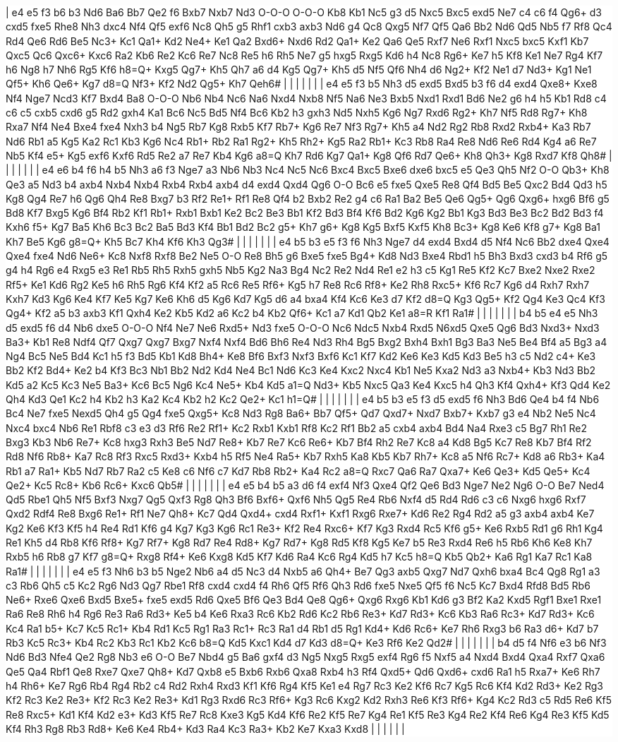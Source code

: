 | e4 e5 f3 b6 b3 Nd6 Ba6 Bb7 Qe2 f6 Bxb7 Nxb7 Nd3 O-O-O O-O-O Kb8 Kb1 Nc5 g3 d5 Nxc5 Bxc5 exd5 Ne7 c4 c6 f4 Qg6+ d3 cxd5 fxe5 Rhe8 Nh3 dxc4 Nf4 Qf5 exf6 Nc8 Qh5 g5 Rhf1 cxb3 axb3 Nd6 g4 Qc8 Qxg5 Nf7 Qf5 Qa6 Bb2 Nd6 Qd5 Nb5 f7 Rf8 Qc4 Rd4 Qe6 Rd6 Be5 Nc3+ Kc1 Qa1+ Kd2 Ne4+ Ke1 Qa2 Bxd6+ Nxd6 Rd2 Qa1+ Ke2 Qa6 Qe5 Rxf7 Ne6 Rxf1 Nxc5 bxc5 Kxf1 Kb7 Qxc5 Qc6 Qxc6+ Kxc6 Ra2 Kb6 Re2 Kc6 Re7 Nc8 Re5 h6 Rh5 Ne7 g5 hxg5 Rxg5 Kd6 h4 Nc8 Rg6+ Ke7 h5 Kf8 Ke1 Ne7 Rg4 Kf7 h6 Ng8 h7 Nh6 Rg5 Kf6 h8=Q+ Kxg5 Qg7+ Kh5 Qh7 a6 d4 Kg5 Qg7+ Kh5 d5 Nf5 Qf6 Nh4 d6 Ng2+ Kf2 Ne1 d7 Nd3+ Kg1 Ne1 Qf5+ Kh6 Qe6+ Kg7 d8=Q Nf3+ Kf2 Nd2 Qg5+ Kh7 Qeh6# |  |  |  |  |  |
| e4 e5 f3 b5 Nh3 d5 exd5 Bxd5 b3 f6 d4 exd4 Qxe8+ Kxe8 Nf4 Nge7 Ncd3 Kf7 Bxd4 Ba8 O-O-O Nb6 Nb4 Nc6 Na6 Nxd4 Nxb8 Nf5 Na6 Ne3 Bxb5 Nxd1 Rxd1 Bd6 Ne2 g6 h4 h5 Kb1 Rd8 c4 c6 c5 cxb5 cxd6 g5 Rd2 gxh4 Ka1 Bc6 Nc5 Bd5 Nf4 Bc6 Kb2 h3 gxh3 Nd5 Nxh5 Kg6 Ng7 Rxd6 Rg2+ Kh7 Nf5 Rd8 Rg7+ Kh8 Rxa7 Nf4 Ne4 Bxe4 fxe4 Nxh3 b4 Ng5 Rb7 Kg8 Rxb5 Kf7 Rb7+ Kg6 Re7 Nf3 Rg7+ Kh5 a4 Nd2 Rg2 Rb8 Rxd2 Rxb4+ Ka3 Rb7 Nd6 Rb1 a5 Kg5 Ka2 Rc1 Kb3 Kg6 Nc4 Rb1+ Rb2 Ra1 Rg2+ Kh5 Rh2+ Kg5 Ra2 Rb1+ Kc3 Rb8 Ra4 Re8 Nd6 Re6 Rd4 Kg4 a6 Re7 Nb5 Kf4 e5+ Kg5 exf6 Kxf6 Rd5 Re2 a7 Re7 Kb4 Kg6 a8=Q Kh7 Rd6 Kg7 Qa1+ Kg8 Qf6 Rd7 Qe6+ Kh8 Qh3+ Kg8 Rxd7 Kf8 Qh8# |  |  |  |  |  |
| e4 e6 b4 f6 h4 b5 Nh3 a6 f3 Nge7 a3 Nb6 Nb3 Nc4 Nc5 Nc6 Bxc4 Bxc5 Bxe6 dxe6 bxc5 e5 Qe3 Qh5 Nf2 O-O Qb3+ Kh8 Qe3 a5 Nd3 b4 axb4 Nxb4 Nxb4 Rxb4 Rxb4 axb4 d4 exd4 Qxd4 Qg6 O-O Bc6 e5 fxe5 Qxe5 Re8 Qf4 Bd5 Be5 Qxc2 Bd4 Qd3 h5 Kg8 Qg4 Re7 h6 Qg6 Qh4 Re8 Bxg7 b3 Rf2 Re1+ Rf1 Re8 Qf4 b2 Bxb2 Re2 g4 c6 Ra1 Ba2 Be5 Qe6 Qg5+ Qg6 Qxg6+ hxg6 Bf6 g5 Bd8 Kf7 Bxg5 Kg6 Bf4 Rb2 Kf1 Rb1+ Rxb1 Bxb1 Ke2 Bc2 Be3 Bb1 Kf2 Bd3 Bf4 Kf6 Bd2 Kg6 Kg2 Bb1 Kg3 Bd3 Be3 Bc2 Bd2 Bd3 f4 Kxh6 f5+ Kg7 Ba5 Kh6 Bc3 Bc2 Ba5 Bd3 Kf4 Bb1 Bd2 Bc2 g5+ Kh7 g6+ Kg8 Kg5 Bxf5 Kxf5 Kh8 Bc3+ Kg8 Ke6 Kf8 g7+ Kg8 Ba1 Kh7 Be5 Kg6 g8=Q+ Kh5 Bc7 Kh4 Kf6 Kh3 Qg3# |  |  |  |  |  |
| e4 b5 b3 e5 f3 f6 Nh3 Nge7 d4 exd4 Bxd4 d5 Nf4 Nc6 Bb2 dxe4 Qxe4 Qxe4 fxe4 Nd6 Ne6+ Kc8 Nxf8 Rxf8 Be2 Ne5 O-O Re8 Bh5 g6 Bxe5 fxe5 Bg4+ Kd8 Nd3 Bxe4 Rbd1 h5 Bh3 Bxd3 cxd3 b4 Rf6 g5 g4 h4 Rg6 e4 Rxg5 e3 Re1 Rb5 Rh5 Rxh5 gxh5 Nb5 Kg2 Na3 Bg4 Nc2 Re2 Nd4 Re1 e2 h3 c5 Kg1 Re5 Kf2 Kc7 Bxe2 Nxe2 Rxe2 Rf5+ Ke1 Kd6 Rg2 Ke5 h6 Rh5 Rg6 Kf4 Kf2 a5 Rc6 Re5 Rf6+ Kg5 h7 Re8 Rc6 Rf8+ Ke2 Rh8 Rxc5+ Kf6 Rc7 Kg6 d4 Rxh7 Rxh7 Kxh7 Kd3 Kg6 Ke4 Kf7 Ke5 Kg7 Ke6 Kh6 d5 Kg6 Kd7 Kg5 d6 a4 bxa4 Kf4 Kc6 Ke3 d7 Kf2 d8=Q Kg3 Qg5+ Kf2 Qg4 Ke3 Qc4 Kf3 Qg4+ Kf2 a5 b3 axb3 Kf1 Qxh4 Ke2 Kb5 Kd2 a6 Kc2 b4 Kb2 Qf6+ Kc1 a7 Kd1 Qb2 Ke1 a8=R Kf1 Ra1# |  |  |  |  |  |
| b4 b5 e4 e5 Nh3 d5 exd5 f6 d4 Nb6 dxe5 O-O-O Nf4 Ne7 Ne6 Rxd5+ Nd3 fxe5 O-O-O Nc6 Ndc5 Nxb4 Rxd5 N6xd5 Qxe5 Qg6 Bd3 Nxd3+ Nxd3 Ba3+ Kb1 Re8 Ndf4 Qf7 Qxg7 Qxg7 Bxg7 Nxf4 Nxf4 Bd6 Bh6 Re4 Nd3 Rh4 Bg5 Bxg2 Bxh4 Bxh1 Bg3 Ba3 Ne5 Be4 Bf4 a5 Bg3 a4 Ng4 Bc5 Ne5 Bd4 Kc1 h5 f3 Bd5 Kb1 Kd8 Bh4+ Ke8 Bf6 Bxf3 Nxf3 Bxf6 Kc1 Kf7 Kd2 Ke6 Ke3 Kd5 Kd3 Be5 h3 c5 Nd2 c4+ Ke3 Bb2 Kf2 Bd4+ Ke2 b4 Kf3 Bc3 Nb1 Bb2 Nd2 Kd4 Ne4 Bc1 Nd6 Kc3 Ke4 Kxc2 Nxc4 Kb1 Ne5 Kxa2 Nd3 a3 Nxb4+ Kb3 Nd3 Bb2 Kd5 a2 Kc5 Kc3 Ne5 Ba3+ Kc6 Bc5 Ng6 Kc4 Ne5+ Kb4 Kd5 a1=Q Nd3+ Kb5 Nxc5 Qa3 Ke4 Kxc5 h4 Qh3 Kf4 Qxh4+ Kf3 Qd4 Ke2 Qh4 Kd3 Qe1 Kc2 h4 Kb2 h3 Ka2 Kc4 Kb2 h2 Kc2 Qe2+ Kc1 h1=Q# |  |  |  |  |  |
| e4 b5 b3 e5 f3 d5 exd5 f6 Nh3 Bd6 Qe4 b4 f4 Nb6 Bc4 Ne7 fxe5 Nexd5 Qh4 g5 Qg4 fxe5 Qxg5+ Kc8 Nd3 Rg8 Ba6+ Bb7 Qf5+ Qd7 Qxd7+ Nxd7 Bxb7+ Kxb7 g3 e4 Nb2 Ne5 Nc4 Nxc4 bxc4 Nb6 Re1 Rbf8 c3 e3 d3 Rf6 Re2 Rf1+ Kc2 Rxb1 Kxb1 Rf8 Kc2 Rf1 Bb2 a5 cxb4 axb4 Bd4 Na4 Rxe3 c5 Bg7 Rh1 Re2 Bxg3 Kb3 Nb6 Re7+ Kc8 hxg3 Rxh3 Be5 Nd7 Re8+ Kb7 Re7 Kc6 Re6+ Kb7 Bf4 Rh2 Re7 Kc8 a4 Kd8 Bg5 Kc7 Re8 Kb7 Bf4 Rf2 Rd8 Nf6 Rb8+ Ka7 Rc8 Rf3 Rxc5 Rxd3+ Kxb4 h5 Rf5 Ne4 Ra5+ Kb7 Rxh5 Ka8 Kb5 Kb7 Rh7+ Kc8 a5 Nf6 Rc7+ Kd8 a6 Rb3+ Ka4 Rb1 a7 Ra1+ Kb5 Nd7 Rb7 Ra2 c5 Ke8 c6 Nf6 c7 Kd7 Rb8 Rb2+ Ka4 Rc2 a8=Q Rxc7 Qa6 Ra7 Qxa7+ Ke6 Qe3+ Kd5 Qe5+ Kc4 Qe2+ Kc5 Rc8+ Kb6 Rc6+ Kxc6 Qb5# |  |  |  |  |  |
| e4 e5 b4 b5 a3 d6 f4 exf4 Nf3 Qxe4 Qf2 Qe6 Bd3 Nge7 Ne2 Ng6 O-O Be7 Ned4 Qd5 Rbe1 Qh5 Nf5 Bxf3 Nxg7 Qg5 Qxf3 Rg8 Qh3 Bf6 Bxf6+ Qxf6 Nh5 Qg5 Re4 Rb6 Nxf4 d5 Rd4 Rd6 c3 c6 Nxg6 hxg6 Rxf7 Qxd2 Rdf4 Re8 Bxg6 Re1+ Rf1 Ne7 Qh8+ Kc7 Qd4 Qxd4+ cxd4 Rxf1+ Kxf1 Rxg6 Rxe7+ Kd6 Re2 Rg4 Rd2 a5 g3 axb4 axb4 Ke7 Kg2 Ke6 Kf3 Kf5 h4 Re4 Rd1 Kf6 g4 Kg7 Kg3 Kg6 Rc1 Re3+ Kf2 Re4 Rxc6+ Kf7 Kg3 Rxd4 Rc5 Kf6 g5+ Ke6 Rxb5 Rd1 g6 Rh1 Kg4 Re1 Kh5 d4 Rb8 Kf6 Rf8+ Kg7 Rf7+ Kg8 Rd7 Re4 Rd8+ Kg7 Rd7+ Kg8 Rd5 Kf8 Kg5 Ke7 b5 Re3 Rxd4 Re6 h5 Rb6 Kh6 Ke8 Kh7 Rxb5 h6 Rb8 g7 Kf7 g8=Q+ Rxg8 Rf4+ Ke6 Kxg8 Kd5 Kf7 Kd6 Ra4 Kc6 Rg4 Kd5 h7 Kc5 h8=Q Kb5 Qb2+ Ka6 Rg1 Ka7 Rc1 Ka8 Ra1# |  |  |  |  |  |
| e4 e5 f3 Nh6 b3 b5 Nge2 Nb6 a4 d5 Nc3 d4 Nxb5 a6 Qh4+ Be7 Qg3 axb5 Qxg7 Nd7 Qxh6 bxa4 Bc4 Qg8 Rg1 a3 c3 Rb6 Qh5 c5 Kc2 Rg6 Nd3 Qg7 Rbe1 Rf8 cxd4 cxd4 f4 Rh6 Qf5 Rf6 Qh3 Rd6 fxe5 Nxe5 Qf5 f6 Nc5 Kc7 Bxd4 Rfd8 Bd5 Rb6 Ne6+ Rxe6 Qxe6 Bxd5 Bxe5+ fxe5 exd5 Rd6 Qxe5 Bf6 Qe3 Bd4 Qe8 Qg6+ Qxg6 Rxg6 Kb1 Kd6 g3 Bf2 Ka2 Kxd5 Rgf1 Bxe1 Rxe1 Ra6 Re8 Rh6 h4 Rg6 Re3 Ra6 Rd3+ Ke5 b4 Ke6 Rxa3 Rc6 Kb2 Rd6 Kc2 Rb6 Re3+ Kd7 Rd3+ Kc6 Kb3 Ra6 Rc3+ Kd7 Rd3+ Kc6 Kc4 Ra1 b5+ Kc7 Kc5 Rc1+ Kb4 Rd1 Kc5 Rg1 Ra3 Rc1+ Rc3 Ra1 d4 Rb1 d5 Rg1 Kd4+ Kd6 Rc6+ Ke7 Rh6 Rxg3 b6 Ra3 d6+ Kd7 b7 Rb3 Kc5 Rc3+ Kb4 Rc2 Kb3 Rc1 Kb2 Kc6 b8=Q Kd5 Kxc1 Kd4 d7 Kd3 d8=Q+ Ke3 Rf6 Ke2 Qd2# |  |  |  |  |  |
| b4 d5 f4 Nf6 e3 b6 Nf3 Nd6 Bd3 Nfe4 Qe2 Rg8 Nb3 e6 O-O Be7 Nbd4 g5 Ba6 gxf4 d3 Ng5 Nxg5 Rxg5 exf4 Rg6 f5 Nxf5 a4 Nxd4 Bxd4 Qxa4 Rxf7 Qxa6 Qe5 Qa4 Rbf1 Qe8 Rxe7 Qxe7 Qh8+ Kd7 Qxb8 e5 Bxb6 Rxb6 Qxa8 Rxb4 h3 Rf4 Qxd5+ Qd6 Qxd6+ cxd6 Ra1 h5 Rxa7+ Ke6 Rh7 h4 Rh6+ Ke7 Rg6 Rb4 Rg4 Rb2 c4 Rd2 Rxh4 Rxd3 Kf1 Kf6 Rg4 Kf5 Ke1 e4 Rg7 Rc3 Ke2 Kf6 Rc7 Kg5 Rc6 Kf4 Kd2 Rd3+ Ke2 Rg3 Kf2 Rc3 Ke2 Re3+ Kf2 Rc3 Ke2 Re3+ Kd1 Rg3 Rxd6 Rc3 Rf6+ Kg3 Rc6 Kxg2 Kd2 Rxh3 Re6 Kf3 Rf6+ Kg4 Kc2 Rd3 c5 Rd5 Re6 Kf5 Re8 Rxc5+ Kd1 Kf4 Kd2 e3+ Kd3 Kf5 Re7 Rc8 Kxe3 Kg5 Kd4 Kf6 Re2 Kf5 Re7 Kg4 Re1 Kf5 Re3 Kg4 Re2 Kf4 Re6 Kg4 Re3 Kf5 Kd5 Kf4 Rh3 Rg8 Rb3 Rd8+ Ke6 Ke4 Rb4+ Kd3 Ra4 Kc3 Ra3+ Kb2 Ke7 Kxa3 Kxd8 |  |  |  |  |  |